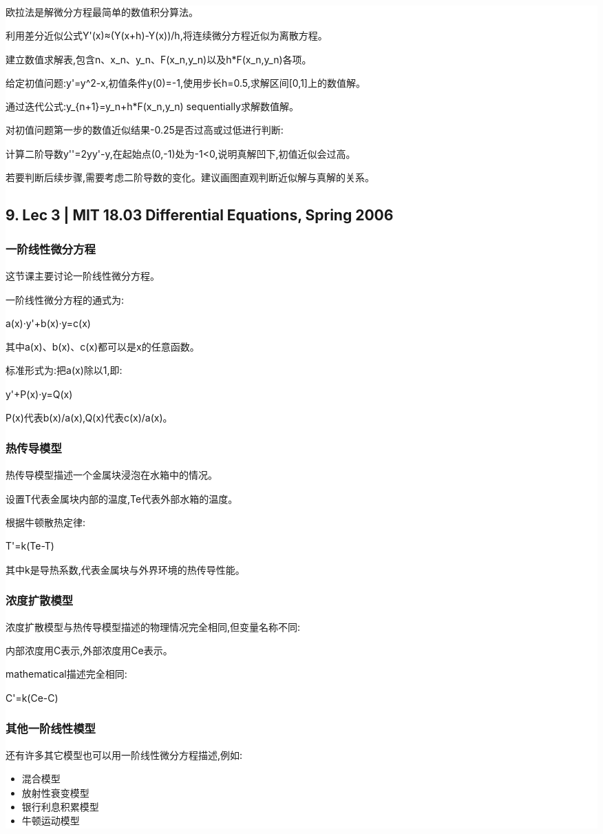 欧拉法是解微分方程最简单的数值积分算法。

利用差分近似公式Y'(x)≈(Y(x+h)-Y(x))/h,将连续微分方程近似为离散方程。

建立数值求解表,包含n、x_n、y_n、F(x_n,y_n)以及h*F(x_n,y_n)各项。

给定初值问题:y'=y^2-x,初值条件y(0)=-1,使用步长h=0.5,求解区间[0,1]上的数值解。

通过迭代公式:y_{n+1}=y_n+h*F(x_n,y_n) sequentially求解数值解。

对初值问题第一步的数值近似结果-0.25是否过高或过低进行判断:

计算二阶导数y''=2yy'-y,在起始点(0,-1)处为-1<0,说明真解凹下,初值近似会过高。

若要判断后续步骤,需要考虑二阶导数的变化。建议画图直观判断近似解与真解的关系。

## 9. Lec 3 | MIT 18.03 Differential Equations, Spring 2006

### 一阶线性微分方程

这节课主要讨论一阶线性微分方程。

一阶线性微分方程的通式为:

a(x)·y'+b(x)·y=c(x)

其中a(x)、b(x)、c(x)都可以是x的任意函数。

标准形式为:把a(x)除以1,即:

y'+P(x)·y=Q(x)

P(x)代表b(x)/a(x),Q(x)代表c(x)/a(x)。

### 热传导模型

热传导模型描述一个金属块浸泡在水箱中的情况。

设置T代表金属块内部的温度,Te代表外部水箱的温度。

根据牛顿散热定律:

T'=k(Te-T)

其中k是导热系数,代表金属块与外界环境的热传导性能。

### 浓度扩散模型

浓度扩散模型与热传导模型描述的物理情况完全相同,但变量名称不同:

内部浓度用C表示,外部浓度用Ce表示。

mathematical描述完全相同:

C'=k(Ce-C)

### 其他一阶线性模型

还有许多其它模型也可以用一阶线性微分方程描述,例如:

- 混合模型
- 放射性衰变模型
- 银行利息积累模型
- 牛顿运动模型
